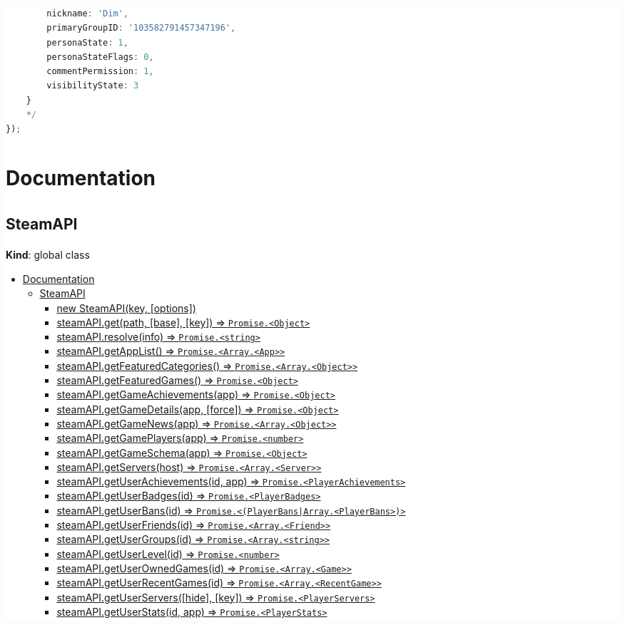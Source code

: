 ```js
		nickname: 'Dim',
		primaryGroupID: '103582791457347196',
		personaState: 1,
		personaStateFlags: 0,
		commentPermission: 1,
		visibilityState: 3
	}
	*/
});
```
# Documentation
<a name="SteamAPI"></a>

## SteamAPI
**Kind**: global class  

- [Documentation](#documentation)
	- [SteamAPI](#steamapi-1)
		- [new SteamAPI(key, [options])](#new-steamapikey-options)
		- [steamAPI.get(path, [base], [key]) ⇒ <code>Promise.&lt;Object&gt;</code>](#steamapigetpath-base-key-%E2%87%92-codepromiseltobjectgtcode)
		- [steamAPI.resolve(info) ⇒ <code>Promise.&lt;string&gt;</code>](#steamapiresolveinfo-%E2%87%92-codepromiseltstringgtcode)
		- [steamAPI.getAppList() ⇒ <code>Promise.&lt;Array.&lt;App&gt;&gt;</code>](#steamapigetapplist-%E2%87%92-codepromiseltarrayltappgtgtcode)
		- [steamAPI.getFeaturedCategories() ⇒ <code>Promise.&lt;Array.&lt;Object&gt;&gt;</code>](#steamapigetfeaturedcategories-%E2%87%92-codepromiseltarrayltobjectgtgtcode)
		- [steamAPI.getFeaturedGames() ⇒ <code>Promise.&lt;Object&gt;</code>](#steamapigetfeaturedgames-%E2%87%92-codepromiseltobjectgtcode)
		- [steamAPI.getGameAchievements(app) ⇒ <code>Promise.&lt;Object&gt;</code>](#steamapigetgameachievementsapp-%E2%87%92-codepromiseltobjectgtcode)
		- [steamAPI.getGameDetails(app, [force]) ⇒ <code>Promise.&lt;Object&gt;</code>](#steamapigetgamedetailsapp-force-%E2%87%92-codepromiseltobjectgtcode)
		- [steamAPI.getGameNews(app) ⇒ <code>Promise.&lt;Array.&lt;Object&gt;&gt;</code>](#steamapigetgamenewsapp-%E2%87%92-codepromiseltarrayltobjectgtgtcode)
		- [steamAPI.getGamePlayers(app) ⇒ <code>Promise.&lt;number&gt;</code>](#steamapigetgameplayersapp-%E2%87%92-codepromiseltnumbergtcode)
		- [steamAPI.getGameSchema(app) ⇒ <code>Promise.&lt;Object&gt;</code>](#steamapigetgameschemaapp-%E2%87%92-codepromiseltobjectgtcode)
		- [steamAPI.getServers(host) ⇒ <code>Promise.&lt;Array.&lt;Server&gt;&gt;</code>](#steamapigetservershost-%E2%87%92-codepromiseltarrayltservergtgtcode)
		- [steamAPI.getUserAchievements(id, app) ⇒ <code>Promise.&lt;PlayerAchievements&gt;</code>](#steamapigetuserachievementsid-app-%E2%87%92-codepromiseltplayerachievementsgtcode)
		- [steamAPI.getUserBadges(id) ⇒ <code>Promise.&lt;PlayerBadges&gt;</code>](#steamapigetuserbadgesid-%E2%87%92-codepromiseltplayerbadgesgtcode)
		- [steamAPI.getUserBans(id) ⇒ <code>Promise.&lt;(PlayerBans\|Array.&lt;PlayerBans&gt;)&gt;</code>](#steamapigetuserbansid-%E2%87%92-codepromiseltplayerbansarrayltplayerbansgtgtcode)
		- [steamAPI.getUserFriends(id) ⇒ <code>Promise.&lt;Array.&lt;Friend&gt;&gt;</code>](#steamapigetuserfriendsid-%E2%87%92-codepromiseltarrayltfriendgtgtcode)
		- [steamAPI.getUserGroups(id) ⇒ <code>Promise.&lt;Array.&lt;string&gt;&gt;</code>](#steamapigetusergroupsid-%E2%87%92-codepromiseltarrayltstringgtgtcode)
		- [steamAPI.getUserLevel(id) ⇒ <code>Promise.&lt;number&gt;</code>](#steamapigetuserlevelid-%E2%87%92-codepromiseltnumbergtcode)
		- [steamAPI.getUserOwnedGames(id) ⇒ <code>Promise.&lt;Array.&lt;Game&gt;&gt;</code>](#steamapigetuserownedgamesid-%E2%87%92-codepromiseltarrayltgamegtgtcode)
		- [steamAPI.getUserRecentGames(id) ⇒ <code>Promise.&lt;Array.&lt;RecentGame&gt;&gt;</code>](#steamapigetuserrecentgamesid-%E2%87%92-codepromiseltarrayltrecentgamegtgtcode)
		- [steamAPI.getUserServers([hide], [key]) ⇒ <code>Promise.&lt;PlayerServers&gt;</code>](#steamapigetuserservershide-key-%E2%87%92-codepromiseltplayerserversgtcode)
		- [steamAPI.getUserStats(id, app) ⇒ <code>Promise.&lt;PlayerStats&gt;</code>](#steamapigetuserstatsid-app-%E2%87%92-codepromiseltplayerstatsgtcode)